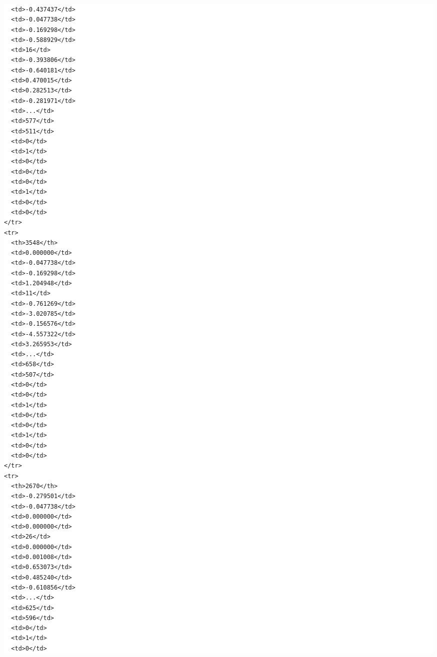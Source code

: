      <td>-0.437437</td>
      <td>-0.047738</td>
      <td>-0.169298</td>
      <td>-0.588929</td>
      <td>16</td>
      <td>-0.393806</td>
      <td>-0.640181</td>
      <td>0.470015</td>
      <td>0.282513</td>
      <td>-0.281971</td>
      <td>...</td>
      <td>577</td>
      <td>511</td>
      <td>0</td>
      <td>1</td>
      <td>0</td>
      <td>0</td>
      <td>0</td>
      <td>1</td>
      <td>0</td>
      <td>0</td>
    </tr>
    <tr>
      <th>3548</th>
      <td>0.000000</td>
      <td>-0.047738</td>
      <td>-0.169298</td>
      <td>1.204948</td>
      <td>11</td>
      <td>-0.761269</td>
      <td>-3.020785</td>
      <td>-0.156576</td>
      <td>-4.557322</td>
      <td>3.265953</td>
      <td>...</td>
      <td>658</td>
      <td>507</td>
      <td>0</td>
      <td>0</td>
      <td>1</td>
      <td>0</td>
      <td>0</td>
      <td>1</td>
      <td>0</td>
      <td>0</td>
    </tr>
    <tr>
      <th>2670</th>
      <td>-0.279501</td>
      <td>-0.047738</td>
      <td>0.000000</td>
      <td>0.000000</td>
      <td>26</td>
      <td>0.000000</td>
      <td>0.001008</td>
      <td>0.653073</td>
      <td>0.485240</td>
      <td>-0.610856</td>
      <td>...</td>
      <td>625</td>
      <td>596</td>
      <td>0</td>
      <td>1</td>
      <td>0</td>
